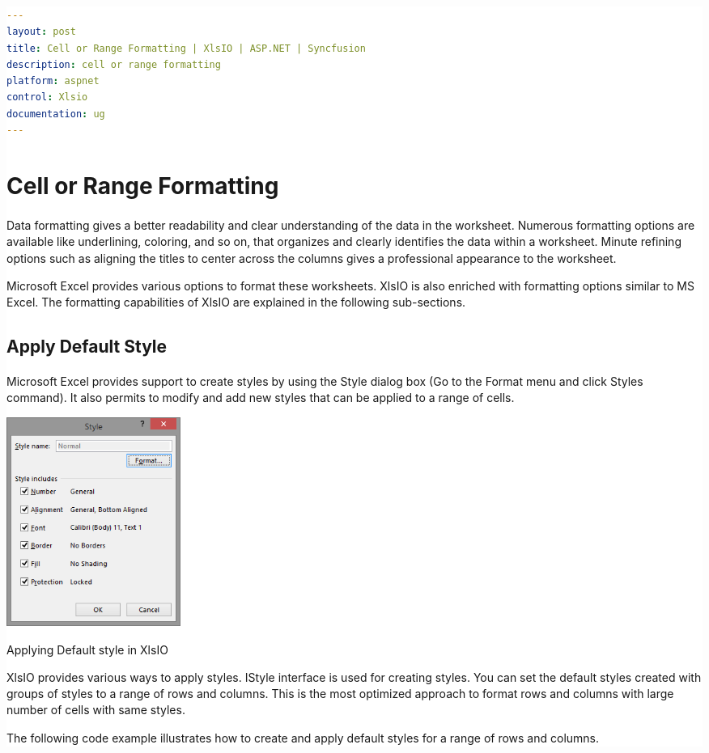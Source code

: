 ```yaml
---
layout: post
title: Cell or Range Formatting | XlsIO | ASP.NET | Syncfusion
description: cell or range formatting
platform: aspnet
control: Xlsio
documentation: ug
---
```


# Cell or Range Formatting

Data formatting gives a better readability and clear understanding of the data in the worksheet. Numerous formatting options are available like underlining, coloring, and so on, that organizes and clearly identifies the data within a worksheet. Minute refining options such as aligning the titles to center across the columns gives a professional appearance to the worksheet. 

Microsoft Excel provides various options to format these worksheets. XlsIO is also enriched with formatting options similar to MS Excel. The formatting capabilities of XlsIO are explained in the following sub-sections.

## Apply Default Style

Microsoft Excel provides support to create styles by using the Style dialog box (Go to the Format menu and click Styles command). It also permits to modify and add new styles that can be applied to a range of cells.



![](Cell-or-Range-Formatting_images/Cell-or-Range-Formatting_img1.png)



Applying Default style in XlsIO

XlsIO provides various ways to apply styles. IStyle interface is used for creating styles. You can set the default styles created with groups of styles to a range of rows and columns. This is the most optimized approach to format rows and columns with large number of cells with same styles.

The following code example illustrates how to create and apply default styles for a range of rows and columns.
